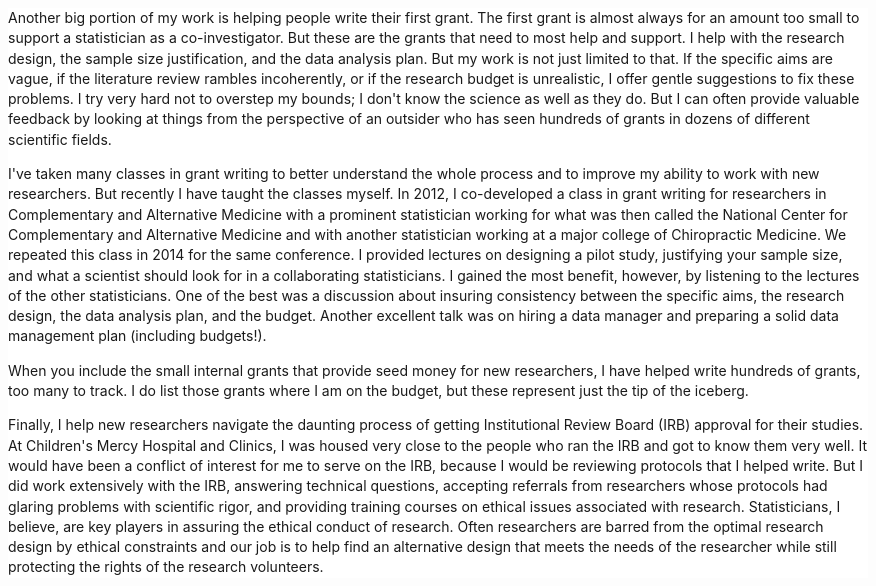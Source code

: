 Another big portion of my work is helping people write their first
grant. The first grant is almost always for an amount too small to
support a statistician as a co-investigator. But these are the grants
that need to most help and support. I help with the research design, the
sample size justification, and the data analysis plan. But my work is
not just limited to that. If the specific aims are vague, if the
literature review rambles incoherently, or if the research budget is
unrealistic, I offer gentle suggestions to fix these problems. I try
very hard not to overstep my bounds; I don't know the science as well as
they do. But I can often provide valuable feedback by looking at things
from the perspective of an outsider who has seen hundreds of grants in
dozens of different scientific fields.

I've taken many classes in grant writing to better understand the whole
process and to improve my ability to work with new researchers. But
recently I have taught the classes myself. In 2012, I co-developed a
class in grant writing for researchers in Complementary and Alternative
Medicine with a prominent statistician working for what was then called
the National Center for Complementary and Alternative Medicine and with
another statistician working at a major college of Chiropractic
Medicine. We repeated this class in 2014 for the same conference. I
provided lectures on designing a pilot study, justifying your sample
size, and what a scientist should look for in a collaborating
statisticians. I gained the most benefit, however, by listening to the
lectures of the other statisticians. One of the best was a discussion
about insuring consistency between the specific aims, the research
design, the data analysis plan, and the budget. Another excellent talk
was on hiring a data manager and preparing a solid data management plan
(including budgets!).

When you include the small internal grants that provide seed money for
new researchers, I have helped write hundreds of grants, too many to
track. I do list those grants where I am on the budget, but these
represent just the tip of the iceberg.

Finally, I help new researchers navigate the daunting process of getting
Institutional Review Board (IRB) approval for their studies. At
Children's Mercy Hospital and Clinics, I was housed very close to the
people who ran the IRB and got to know them very well. It would have
been a conflict of interest for me to serve on the IRB, because I would
be reviewing protocols that I helped write. But I did work extensively
with the IRB, answering technical questions, accepting referrals from
researchers whose protocols had glaring problems with scientific rigor,
and providing training courses on ethical issues associated with
research. Statisticians, I believe, are key players in assuring the
ethical conduct of research. Often researchers are barred from the
optimal research design by ethical constraints and our job is to help
find an alternative design that meets the needs of the researcher while
still protecting the rights of the research volunteers.



